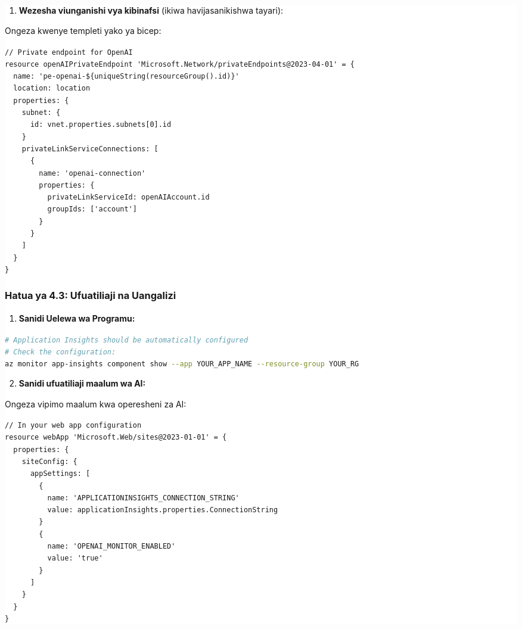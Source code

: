 1. **Wezesha viunganishi vya kibinafsi** (ikiwa havijasanikishwa tayari):

Ongeza kwenye templeti yako ya bicep:
```bicep
// Private endpoint for OpenAI
resource openAIPrivateEndpoint 'Microsoft.Network/privateEndpoints@2023-04-01' = {
  name: 'pe-openai-${uniqueString(resourceGroup().id)}'
  location: location
  properties: {
    subnet: {
      id: vnet.properties.subnets[0].id
    }
    privateLinkServiceConnections: [
      {
        name: 'openai-connection'
        properties: {
          privateLinkServiceId: openAIAccount.id
          groupIds: ['account']
        }
      }
    ]
  }
}
```

### Hatua ya 4.3: Ufuatiliaji na Uangalizi

1. **Sanidi Uelewa wa Programu:**
```bash
# Application Insights should be automatically configured
# Check the configuration:
az monitor app-insights component show --app YOUR_APP_NAME --resource-group YOUR_RG
```

2. **Sanidi ufuatiliaji maalum wa AI:**

Ongeza vipimo maalum kwa operesheni za AI:
```bicep
// In your web app configuration
resource webApp 'Microsoft.Web/sites@2023-01-01' = {
  properties: {
    siteConfig: {
      appSettings: [
        {
          name: 'APPLICATIONINSIGHTS_CONNECTION_STRING'
          value: applicationInsights.properties.ConnectionString
        }
        {
          name: 'OPENAI_MONITOR_ENABLED'
          value: 'true'
        }
      ]
    }
  }
}
```
